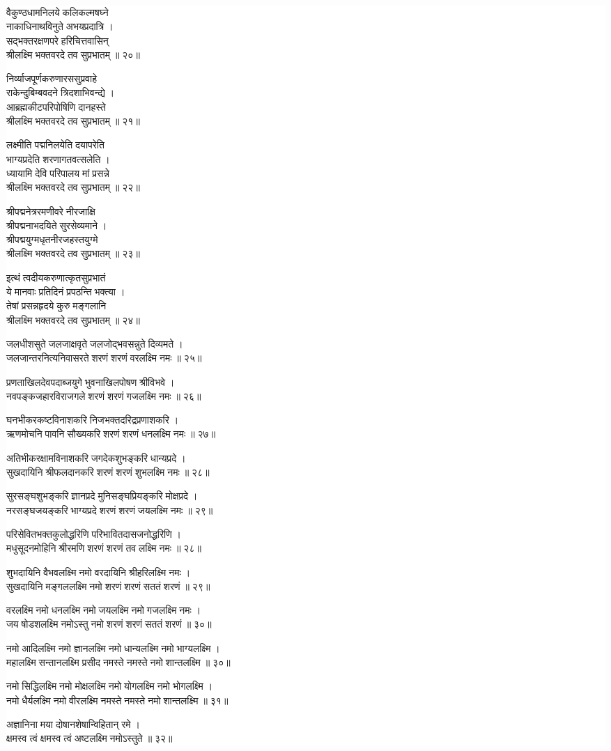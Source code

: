 वैकुण्ठधामनिलये कलिकल्मषघ्ने  
नाकाधिनाथविनुते अभयप्रदात्रि ।  
सद्भक्तरक्षणपरे हरिचित्तवासिन्  
श्रीलक्ष्मि भक्तवरदे तव सुप्रभातम् ॥ २०॥  
  
निर्व्याजपूर्णकरुणारससुप्रवाहे  
राकेन्दुबिम्बवदने त्रिदशाभिवन्द्ये ।  
आब्रह्मकीटपरिपोषिणि दानहस्ते  
श्रीलक्ष्मि भक्तवरदे तव सुप्रभातम् ॥ २१॥  
  
लक्ष्मीति पद्मनिलयेति दयापरेति  
भाग्यप्रदेति शरणागतवत्सलेति ।  
ध्यायामि देवि परिपालय मां प्रसन्ने  
श्रीलक्ष्मि भक्तवरदे तव सुप्रभातम् ॥ २२॥  
  
श्रीपद्मनेत्ररमणीवरे नीरजाक्षि  
श्रीपद्मनाभदयिते सुरसेव्यमाने ।  
श्रीपद्मयुग्मधृतनीरजहस्तयुग्मे  
श्रीलक्ष्मि भक्तवरदे तव सुप्रभातम् ॥ २३॥  
  
इत्थं त्वदीयकरुणात्कृतसुप्रभातं  
ये मानवाः प्रतिदिनं प्रपठन्ति भक्त्या ।  
तेषां प्रसन्नहृदये कुरु मङ्गलानि  
श्रीलक्ष्मि भक्तवरदे तव सुप्रभातम् ॥ २४॥  
  
जलधीशसुते जलजाक्षवृते जलजोद्भवसन्नुते दिव्यमते ।  
जलजान्तरनित्यनिवासरते शरणं शरणं वरलक्ष्मि नमः ॥ २५॥  
  
प्रणताखिलदेवपदाब्जयुगे भुवनाखिलपोषण श्रीविभवे ।  
नवपङ्कजहारविराजगले शरणं शरणं गजलक्ष्मि नमः ॥ २६॥  
  
घनभीकरकष्टविनाशकरि निजभक्तदरिद्रप्रणाशकरि ।  
ऋणमोचनि पावनि सौख्यकरि शरणं शरणं धनलक्ष्मि नमः ॥ २७॥  
  
अतिभीकरक्षामविनाशकरि जगदेकशुभङ्करि धान्यप्रदे ।  
सुखदायिनि श्रीफलदानकरि शरणं शरणं शुभलक्ष्मि नमः ॥ २८॥  
  
सुरसङ्घशुभङ्करि ज्ञानप्रदे मुनिसङ्घप्रियङ्करि मोक्षप्रदे ।  
नरसङ्घजयङ्करि भाग्यप्रदे शरणं शरणं जयलक्ष्मि नमः ॥ २९॥  
  
परिसेवितभक्तकुलोद्धरिणि परिभावितदासजनोद्धरिणि ।  
मधुसूदनमोहिनि श्रीरमणि शरणं शरणं तव लक्ष्मि नमः ॥ २८॥  
  
शुभदायिनि वैभवलक्ष्मि नमो वरदायिनि श्रीहरिलक्ष्मि नमः ।  
सुखदायिनि मङ्गललक्ष्मि नमो शरणं शरणं सततं शरणं ॥ २९॥  
  
वरलक्ष्मि नमो धनलक्ष्मि नमो जयलक्ष्मि नमो गजलक्ष्मि नमः ।  
जय षोडशलक्ष्मि नमोऽस्तु नमो शरणं शरणं सततं शरणं ॥ ३०॥  
  
नमो आदिलक्ष्मि नमो ज्ञानलक्ष्मि नमो धान्यलक्ष्मि नमो भाग्यलक्ष्मि ।  
महालक्ष्मि सन्तानलक्ष्मि प्रसीद नमस्ते नमस्ते नमो शान्तलक्ष्मि ॥ ३०॥  
  
नमो सिद्धिलक्ष्मि नमो मोक्षलक्ष्मि नमो योगलक्ष्मि नमो भोगलक्ष्मि ।  
नमो धैर्यलक्ष्मि नमो वीरलक्ष्मि नमस्ते नमस्ते नमो शान्तलक्ष्मि ॥ ३१॥  
  
अज्ञानिना मया दोषानशेषान्विहितान् रमे ।  
क्षमस्व त्वं क्षमस्व त्वं अष्टलक्ष्मि नमोऽस्तुते ॥ ३२॥  
  